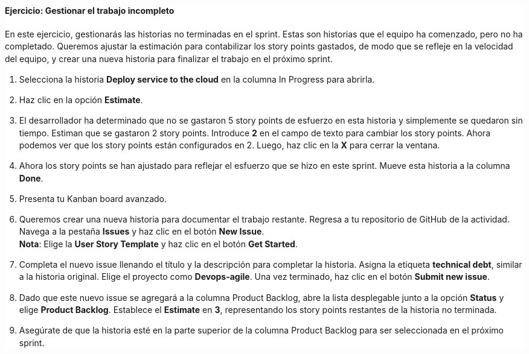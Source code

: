 
#### Ejercicio: Gestionar el trabajo incompleto

En este ejercicio, gestionarás las historias no terminadas en el sprint. Estas son historias que el equipo ha comenzado, pero no ha completado. Queremos ajustar la estimación para contabilizar los story points gastados, de modo que se refleje en la velocidad del equipo, y crear una nueva historia para finalizar el trabajo en el próximo sprint.

1. Selecciona la historia **Deploy service to the cloud** en la columna In Progress para abrirla.

2. Haz clic en la opción **Estimate**.

3. El desarrollador ha determinado que no se gastaron 5 story points de esfuerzo en esta historia y simplemente se quedaron sin tiempo. Estiman que se gastaron 2 story points. Introduce **2** en el campo de texto para cambiar los story points. Ahora podemos ver que los story points están configurados en 2. Luego, haz clic en la **X** para cerrar la ventana.

4. Ahora los story points se han ajustado para reflejar el esfuerzo que se hizo en este sprint. Mueve esta historia a la columna **Done**.

5. Presenta tu Kanban board avanzado.

6. Queremos crear una nueva historia para documentar el trabajo restante. Regresa a tu repositorio de GitHub de la actividad. Navega a la pestaña **Issues** y haz clic en el botón ****New Issue****.  
   **Nota**: Elige la **User Story Template** y haz clic en el botón ****Get Started****.

7. Completa el nuevo issue llenando el título y la descripción para completar la historia. Asigna la etiqueta **technical debt**, similar a la historia original. Elige el proyecto como **Devops-agile**. Una vez terminado, haz clic en el botón ****Submit new issue****.

8. Dado que este nuevo issue se agregará a la columna Product Backlog, abre la lista desplegable junto a la opción **Status** y elige ****Product Backlog****. Establece el **Estimate** en **3**, representando los story points restantes de la historia no terminada.

9. Asegúrate de que la historia esté en la parte superior de la columna Product Backlog para ser seleccionada en el próximo sprint.


